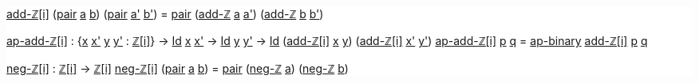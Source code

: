 <a id="1781" href="ring-theory.gaussian-integers.html#1751" class="Function">add-ℤ[i]</a> <a id="1790" class="Symbol">(</a><a id="1791" href="foundation-core.dependent-pair-types.html#575" class="InductiveConstructor">pair</a> <a id="1796" href="ring-theory.gaussian-integers.html#1796" class="Bound">a</a> <a id="1798" href="ring-theory.gaussian-integers.html#1798" class="Bound">b</a><a id="1799" class="Symbol">)</a> <a id="1801" class="Symbol">(</a><a id="1802" href="foundation-core.dependent-pair-types.html#575" class="InductiveConstructor">pair</a> <a id="1807" href="ring-theory.gaussian-integers.html#1807" class="Bound">a&#39;</a> <a id="1810" href="ring-theory.gaussian-integers.html#1810" class="Bound">b&#39;</a><a id="1812" class="Symbol">)</a> <a id="1814" class="Symbol">=</a> <a id="1816" href="foundation-core.dependent-pair-types.html#575" class="InductiveConstructor">pair</a> <a id="1821" class="Symbol">(</a><a id="1822" href="elementary-number-theory.addition-integers.html#1489" class="Function">add-ℤ</a> <a id="1828" href="ring-theory.gaussian-integers.html#1796" class="Bound">a</a> <a id="1830" href="ring-theory.gaussian-integers.html#1807" class="Bound">a&#39;</a><a id="1832" class="Symbol">)</a> <a id="1834" class="Symbol">(</a><a id="1835" href="elementary-number-theory.addition-integers.html#1489" class="Function">add-ℤ</a> <a id="1841" href="ring-theory.gaussian-integers.html#1798" class="Bound">b</a> <a id="1843" href="ring-theory.gaussian-integers.html#1810" class="Bound">b&#39;</a><a id="1845" class="Symbol">)</a>

<a id="ap-add-ℤ[i]"></a><a id="1848" href="ring-theory.gaussian-integers.html#1848" class="Function">ap-add-ℤ[i]</a> <a id="1860" class="Symbol">:</a>
  <a id="1864" class="Symbol">{</a><a id="1865" href="ring-theory.gaussian-integers.html#1865" class="Bound">x</a> <a id="1867" href="ring-theory.gaussian-integers.html#1867" class="Bound">x&#39;</a> <a id="1870" href="ring-theory.gaussian-integers.html#1870" class="Bound">y</a> <a id="1872" href="ring-theory.gaussian-integers.html#1872" class="Bound">y&#39;</a> <a id="1875" class="Symbol">:</a> <a id="1877" href="ring-theory.gaussian-integers.html#977" class="Function">ℤ[i]</a><a id="1881" class="Symbol">}</a> <a id="1883" class="Symbol">→</a> <a id="1885" href="foundation-core.identity-types.html#641" class="Datatype">Id</a> <a id="1888" href="ring-theory.gaussian-integers.html#1865" class="Bound">x</a> <a id="1890" href="ring-theory.gaussian-integers.html#1867" class="Bound">x&#39;</a> <a id="1893" class="Symbol">→</a> <a id="1895" href="foundation-core.identity-types.html#641" class="Datatype">Id</a> <a id="1898" href="ring-theory.gaussian-integers.html#1870" class="Bound">y</a> <a id="1900" href="ring-theory.gaussian-integers.html#1872" class="Bound">y&#39;</a> <a id="1903" class="Symbol">→</a> <a id="1905" href="foundation-core.identity-types.html#641" class="Datatype">Id</a> <a id="1908" class="Symbol">(</a><a id="1909" href="ring-theory.gaussian-integers.html#1751" class="Function">add-ℤ[i]</a> <a id="1918" href="ring-theory.gaussian-integers.html#1865" class="Bound">x</a> <a id="1920" href="ring-theory.gaussian-integers.html#1870" class="Bound">y</a><a id="1921" class="Symbol">)</a> <a id="1923" class="Symbol">(</a><a id="1924" href="ring-theory.gaussian-integers.html#1751" class="Function">add-ℤ[i]</a> <a id="1933" href="ring-theory.gaussian-integers.html#1867" class="Bound">x&#39;</a> <a id="1936" href="ring-theory.gaussian-integers.html#1872" class="Bound">y&#39;</a><a id="1938" class="Symbol">)</a>
<a id="1940" href="ring-theory.gaussian-integers.html#1848" class="Function">ap-add-ℤ[i]</a> <a id="1952" href="ring-theory.gaussian-integers.html#1952" class="Bound">p</a> <a id="1954" href="ring-theory.gaussian-integers.html#1954" class="Bound">q</a> <a id="1956" class="Symbol">=</a> <a id="1958" href="foundation-core.identity-types.html#6352" class="Function">ap-binary</a> <a id="1968" href="ring-theory.gaussian-integers.html#1751" class="Function">add-ℤ[i]</a> <a id="1977" href="ring-theory.gaussian-integers.html#1952" class="Bound">p</a> <a id="1979" href="ring-theory.gaussian-integers.html#1954" class="Bound">q</a>

<a id="neg-ℤ[i]"></a><a id="1982" href="ring-theory.gaussian-integers.html#1982" class="Function">neg-ℤ[i]</a> <a id="1991" class="Symbol">:</a> <a id="1993" href="ring-theory.gaussian-integers.html#977" class="Function">ℤ[i]</a> <a id="1998" class="Symbol">→</a> <a id="2000" href="ring-theory.gaussian-integers.html#977" class="Function">ℤ[i]</a>
<a id="2005" href="ring-theory.gaussian-integers.html#1982" class="Function">neg-ℤ[i]</a> <a id="2014" class="Symbol">(</a><a id="2015" href="foundation-core.dependent-pair-types.html#575" class="InductiveConstructor">pair</a> <a id="2020" href="ring-theory.gaussian-integers.html#2020" class="Bound">a</a> <a id="2022" href="ring-theory.gaussian-integers.html#2022" class="Bound">b</a><a id="2023" class="Symbol">)</a> <a id="2025" class="Symbol">=</a> <a id="2027" href="foundation-core.dependent-pair-types.html#575" class="InductiveConstructor">pair</a> <a id="2032" class="Symbol">(</a><a id="2033" href="elementary-number-theory.integers.html#3749" class="Function">neg-ℤ</a> <a id="2039" href="ring-theory.gaussian-integers.html#2020" class="Bound">a</a><a id="2040" class="Symbol">)</a> <a id="2042" class="Symbol">(</a><a id="2043" href="elementary-number-theory.integers.html#3749" class="Function">neg-ℤ</a> <a id="2049" href="ring-theory.gaussian-integers.html#2022" class="Bound">b</a><a id="2050" class="Symbol">)</a>
